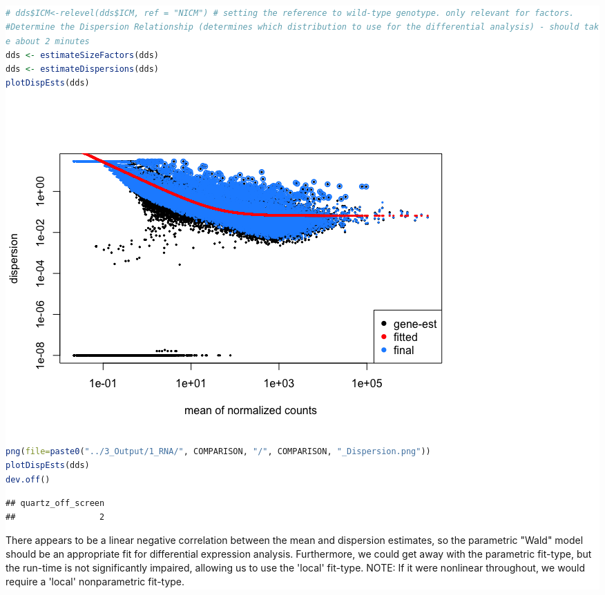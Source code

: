 ```r
# dds$ICM<-relevel(dds$ICM, ref = "NICM") # setting the reference to wild-type genotype. only relevant for factors.
#Determine the Dispersion Relationship (determines which distribution to use for the differential analysis) - should take about 2 minutes
dds <- estimateSizeFactors(dds)
dds <- estimateDispersions(dds)
plotDispEsts(dds)
```

![](README_files/figure-html/DESeq2-1.png)

```r
png(file=paste0("../3_Output/1_RNA/", COMPARISON, "/", COMPARISON, "_Dispersion.png"))
plotDispEsts(dds)
dev.off()
```

```
## quartz_off_screen 
##                 2
```

There appears to be a linear negative correlation between the mean and
dispersion estimates, so the parametric "Wald" model should be an
appropriate fit for differential expression analysis. Furthermore, we
could get away with the parametric fit-type, but the run-time is not
significantly impaired, allowing us to use the 'local' fit-type. NOTE:
If it were nonlinear throughout, we would require a 'local'
nonparametric fit-type.
